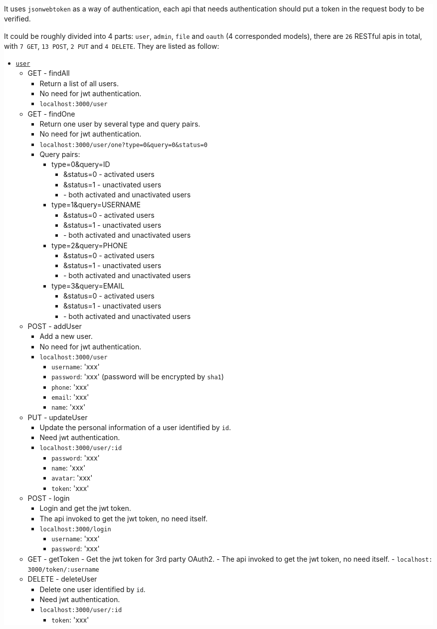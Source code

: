 It uses `jsonwebtoken` as a way of authentication, each api that needs authentication should put a token in the request body to be verified.

It could be roughly divided into 4 parts: `user`, `admin`, `file` and `oauth` (4 corresponded models), there are `26` RESTful apis in total, with `7 GET`, `13 POST`, `2 PUT` and `4 DELETE`. They are listed as follow:
- [`user`](./routes/user.js)
    - GET       -   findAll
        - Return a list of all users.
        - No need for jwt authentication.
        - `localhost:3000/user`
    - GET       -   findOne
        - Return one user by several type and query pairs.
        - No need for jwt authentication.
        - `localhost:3000/user/one?type=0&query=0&status=0`
        - Query pairs:
            - type=0&query=ID
                - &status=0 - activated users
                - &status=1 - unactivated users
                - <without status> - both activated and unactivated users
            - type=1&query=USERNAME
                - &status=0 - activated users
                - &status=1 - unactivated users
                - <without status> - both activated and unactivated users
            - type=2&query=PHONE
                - &status=0 - activated users
                - &status=1 - unactivated users
                - <without status> - both activated and unactivated users
            - type=3&query=EMAIL
                - &status=0 - activated users
                - &status=1 - unactivated users
                - <without status> - both activated and unactivated users
    - POST      -   addUser
        - Add a new user.
        - No need for jwt authentication.
        - `localhost:3000/user`
            - `username`:   'xxx'
            - `password`:   'xxx' (password will be encrypted by `sha1`)
            - `phone`:      'xxx'
            - `email`:      'xxx'
            - `name`:       'xxx'
    - PUT       -   updateUser
        - Update the personal information of a user identified by `id`.
        - Need jwt authentication.
        - `localhost:3000/user/:id`
            - `password`:   'xxx'
            - `name`:       'xxx'
            - `avatar`:     'xxx'
            - `token`:      'xxx'
    - POST      -   login
        - Login and get the jwt token.
        - The api invoked to get the jwt token, no need itself.
        - `localhost:3000/login`
            - `username`:   'xxx'
            - `password`:   'xxx'
    - GET       -   getToken
            - Get the jwt token for 3rd party OAuth2.
            - The api invoked to get the jwt token, no need itself.
            - `localhost:3000/token/:username`
    - DELETE    -   deleteUser
        - Delete one user identified by `id`.
        - Need jwt authentication.
        - `localhost:3000/user/:id`
            - `token`:      'xxx'